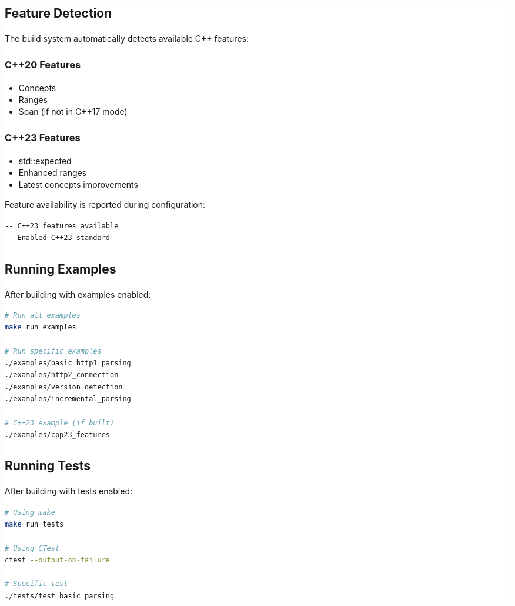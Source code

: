 ## Feature Detection

The build system automatically detects available C++ features:

### C++20 Features
- Concepts
- Ranges
- Span (if not in C++17 mode)

### C++23 Features
- std::expected
- Enhanced ranges
- Latest concepts improvements

Feature availability is reported during configuration:
```
-- C++23 features available
-- Enabled C++23 standard
```

## Running Examples

After building with examples enabled:

```bash
# Run all examples
make run_examples

# Run specific examples
./examples/basic_http1_parsing
./examples/http2_connection
./examples/version_detection
./examples/incremental_parsing

# C++23 example (if built)
./examples/cpp23_features
```

## Running Tests

After building with tests enabled:

```bash
# Using make
make run_tests

# Using CTest
ctest --output-on-failure

# Specific test
./tests/test_basic_parsing
```
